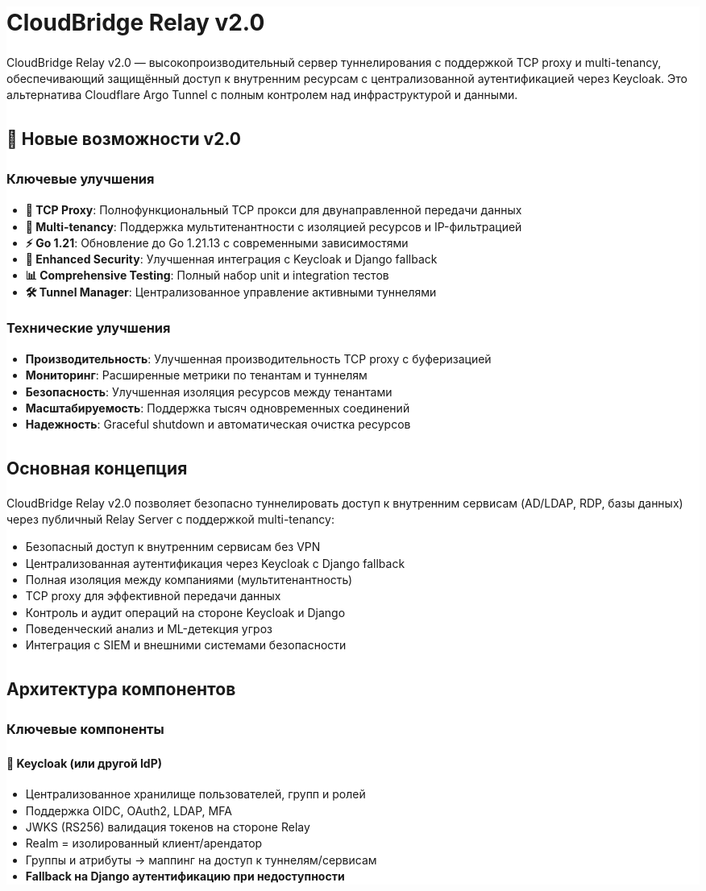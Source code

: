# CloudBridge Relay v2.0

CloudBridge Relay v2.0 — высокопроизводительный сервер туннелирования с поддержкой TCP proxy и multi-tenancy, обеспечивающий защищённый доступ к внутренним ресурсам с централизованной аутентификацией через Keycloak. Это альтернатива Cloudflare Argo Tunnel с полным контролем над инфраструктурой и данными.

## 🚀 Новые возможности v2.0

### Ключевые улучшения
- **🔗 TCP Proxy**: Полнофункциональный TCP прокси для двунаправленной передачи данных
- **🏢 Multi-tenancy**: Поддержка мультитенантности с изоляцией ресурсов и IP-фильтрацией
- **⚡ Go 1.21**: Обновление до Go 1.21.13 с современными зависимостями
- **🔐 Enhanced Security**: Улучшенная интеграция с Keycloak и Django fallback
- **📊 Comprehensive Testing**: Полный набор unit и integration тестов
- **🛠️ Tunnel Manager**: Централизованное управление активными туннелями

### Технические улучшения
- **Производительность**: Улучшенная производительность TCP proxy с буферизацией
- **Мониторинг**: Расширенные метрики по тенантам и туннелям
- **Безопасность**: Улучшенная изоляция ресурсов между тенантами
- **Масштабируемость**: Поддержка тысяч одновременных соединений
- **Надежность**: Graceful shutdown и автоматическая очистка ресурсов

## Основная концепция

CloudBridge Relay v2.0 позволяет безопасно туннелировать доступ к внутренним сервисам (AD/LDAP, RDP, базы данных) через публичный Relay Server с поддержкой multi-tenancy:

* Безопасный доступ к внутренним сервисам без VPN
* Централизованная аутентификация через Keycloak с Django fallback
* Полная изоляция между компаниями (мультитенантность)
* TCP proxy для эффективной передачи данных
* Контроль и аудит операций на стороне Keycloak и Django
* Поведенческий анализ и ML-детекция угроз
* Интеграция с SIEM и внешними системами безопасности

## Архитектура компонентов

### Ключевые компоненты

#### 🔐 Keycloak (или другой IdP)
* Централизованное хранилище пользователей, групп и ролей
* Поддержка OIDC, OAuth2, LDAP, MFA
* JWKS (RS256) валидация токенов на стороне Relay
* Realm = изолированный клиент/арендатор
* Группы и атрибуты → маппинг на доступ к туннелям/сервисам
* **Fallback на Django аутентификацию при недоступности**

